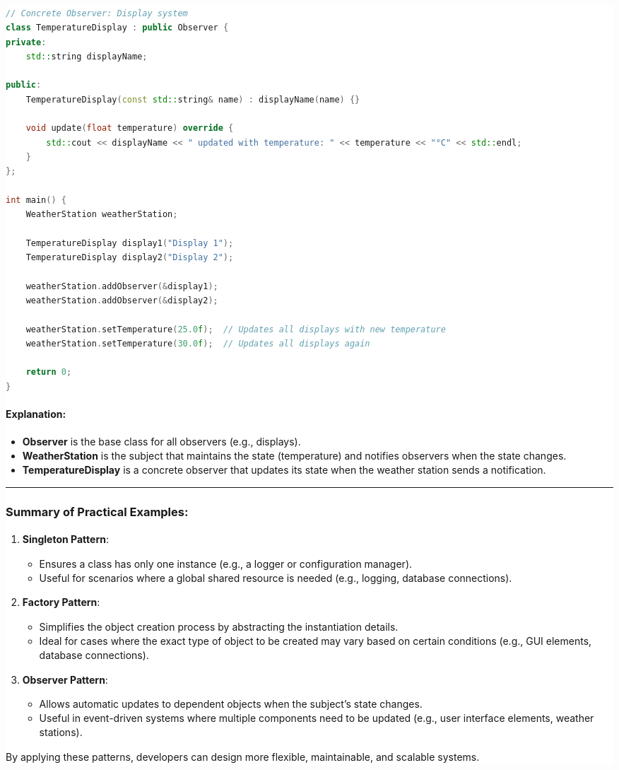 ```cpp
// Concrete Observer: Display system
class TemperatureDisplay : public Observer {
private:
    std::string displayName;

public:
    TemperatureDisplay(const std::string& name) : displayName(name) {}

    void update(float temperature) override {
        std::cout << displayName << " updated with temperature: " << temperature << "°C" << std::endl;
    }
};

int main() {
    WeatherStation weatherStation;

    TemperatureDisplay display1("Display 1");
    TemperatureDisplay display2("Display 2");

    weatherStation.addObserver(&display1);
    weatherStation.addObserver(&display2);

    weatherStation.setTemperature(25.0f);  // Updates all displays with new temperature
    weatherStation.setTemperature(30.0f);  // Updates all displays again

    return 0;
}
```

#### **Explanation**:
- **Observer** is the base class for all observers (e.g., displays).
- **WeatherStation** is the subject that maintains the state (temperature) and notifies observers when the state changes.
- **TemperatureDisplay** is a concrete observer that updates its state when the weather station sends a notification.

---

### **Summary of Practical Examples:**

1. **Singleton Pattern**:
   - Ensures a class has only one instance (e.g., a logger or configuration manager).
   - Useful for scenarios where a global shared resource is needed (e.g., logging, database connections).

2. **Factory Pattern**:
   - Simplifies the object creation process by abstracting the instantiation details.
   - Ideal for cases where the exact type of object to be created may vary based on certain conditions (e.g., GUI elements, database connections).

3. **Observer Pattern**:
   - Allows automatic updates to dependent objects when the subject’s state changes.
   - Useful in event-driven systems where multiple components need to be updated (e.g., user interface elements, weather stations).

By applying these patterns, developers can design more flexible, maintainable, and scalable systems.

